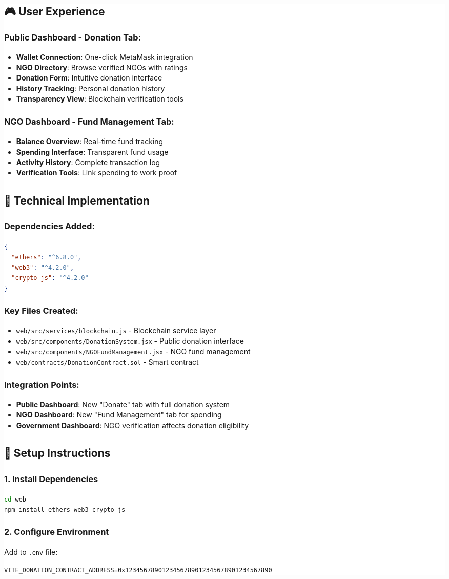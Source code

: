 ## 🎮 **User Experience**

### **Public Dashboard - Donation Tab:**
- **Wallet Connection**: One-click MetaMask integration
- **NGO Directory**: Browse verified NGOs with ratings
- **Donation Form**: Intuitive donation interface
- **History Tracking**: Personal donation history
- **Transparency View**: Blockchain verification tools

### **NGO Dashboard - Fund Management Tab:**
- **Balance Overview**: Real-time fund tracking
- **Spending Interface**: Transparent fund usage
- **Activity History**: Complete transaction log
- **Verification Tools**: Link spending to work proof

## 🔧 **Technical Implementation**

### **Dependencies Added:**
```json
{
  "ethers": "^6.8.0",
  "web3": "^4.2.0", 
  "crypto-js": "^4.2.0"
}
```

### **Key Files Created:**
- `web/src/services/blockchain.js` - Blockchain service layer
- `web/src/components/DonationSystem.jsx` - Public donation interface
- `web/src/components/NGOFundManagement.jsx` - NGO fund management
- `web/contracts/DonationContract.sol` - Smart contract

### **Integration Points:**
- **Public Dashboard**: New "Donate" tab with full donation system
- **NGO Dashboard**: New "Fund Management" tab for spending
- **Government Dashboard**: NGO verification affects donation eligibility

## 🚀 **Setup Instructions**

### **1. Install Dependencies**
```bash
cd web
npm install ethers web3 crypto-js
```

### **2. Configure Environment**
Add to `.env` file:
```
VITE_DONATION_CONTRACT_ADDRESS=0x1234567890123456789012345678901234567890
```
